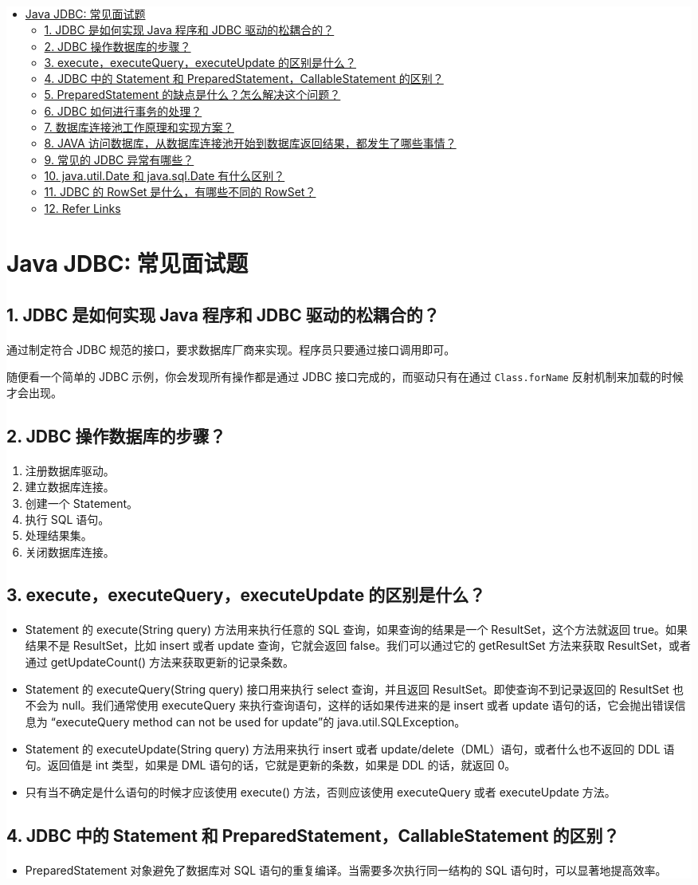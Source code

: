 - [Java JDBC: 常见面试题](#java-jdbc-常见面试题)
	- [1. JDBC 是如何实现 Java 程序和 JDBC 驱动的松耦合的？](#1-jdbc-是如何实现-java-程序和-jdbc-驱动的松耦合的)
	- [2. JDBC 操作数据库的步骤？](#2-jdbc-操作数据库的步骤)
	- [3. execute，executeQuery，executeUpdate 的区别是什么？](#3-executeexecutequeryexecuteupdate-的区别是什么)
	- [4. JDBC 中的 Statement 和 PreparedStatement，CallableStatement 的区别？](#4-jdbc-中的-statement-和-preparedstatementcallablestatement-的区别)
	- [5. PreparedStatement 的缺点是什么？怎么解决这个问题？](#5-preparedstatement-的缺点是什么怎么解决这个问题)
	- [6. JDBC 如何进行事务的处理？](#6-jdbc-如何进行事务的处理)
	- [7. 数据库连接池工作原理和实现方案？](#7-数据库连接池工作原理和实现方案)
	- [8. JAVA 访问数据库，从数据库连接池开始到数据库返回结果，都发生了哪些事情？](#8-java-访问数据库从数据库连接池开始到数据库返回结果都发生了哪些事情)
	- [9. 常见的 JDBC 异常有哪些？](#9-常见的-jdbc-异常有哪些)
	- [10. java.util.Date 和 java.sql.Date 有什么区别？](#10-javautildate-和-javasqldate-有什么区别)
	- [11. JDBC 的 RowSet 是什么，有哪些不同的 RowSet？](#11-jdbc-的-rowset-是什么有哪些不同的-rowset)
	- [12. Refer Links](#12-refer-links)

# Java JDBC: 常见面试题

## 1. JDBC 是如何实现 Java 程序和 JDBC 驱动的松耦合的？

通过制定符合 JDBC 规范的接口，要求数据库厂商来实现。程序员只要通过接口调用即可。

随便看一个简单的 JDBC 示例，你会发现所有操作都是通过 JDBC 接口完成的，而驱动只有在通过 `Class.forName` 反射机制来加载的时候才会出现。

## 2. JDBC 操作数据库的步骤？

1. 注册数据库驱动。
1. 建立数据库连接。
1. 创建一个 Statement。
1. 执行 SQL 语句。
1. 处理结果集。
1. 关闭数据库连接。

## 3. execute，executeQuery，executeUpdate 的区别是什么？

- Statement 的 execute(String query) 方法用来执行任意的 SQL 查询，如果查询的结果是一个 ResultSet，这个方法就返回 true。如果结果不是 ResultSet，比如 insert 或者 update 查询，它就会返回 false。我们可以通过它的 getResultSet 方法来获取 ResultSet，或者通过 getUpdateCount() 方法来获取更新的记录条数。

- Statement 的 executeQuery(String query) 接口用来执行 select 查询，并且返回 ResultSet。即使查询不到记录返回的 ResultSet 也不会为 null。我们通常使用 executeQuery 来执行查询语句，这样的话如果传进来的是 insert 或者 update 语句的话，它会抛出错误信息为 “executeQuery method can not be used for update”的 java.util.SQLException。

- Statement 的 executeUpdate(String query) 方法用来执行 insert 或者 update/delete（DML）语句，或者什么也不返回的 DDL 语句。返回值是 int 类型，如果是 DML 语句的话，它就是更新的条数，如果是 DDL 的话，就返回 0。

- 只有当不确定是什么语句的时候才应该使用 execute() 方法，否则应该使用 executeQuery 或者 executeUpdate 方法。

## 4. JDBC 中的 Statement 和 PreparedStatement，CallableStatement 的区别？

- PreparedStatement 对象避免了数据库对 SQL 语句的重复编译。当需要多次执行同一结构的 SQL 语句时，可以显著地提高效率。
